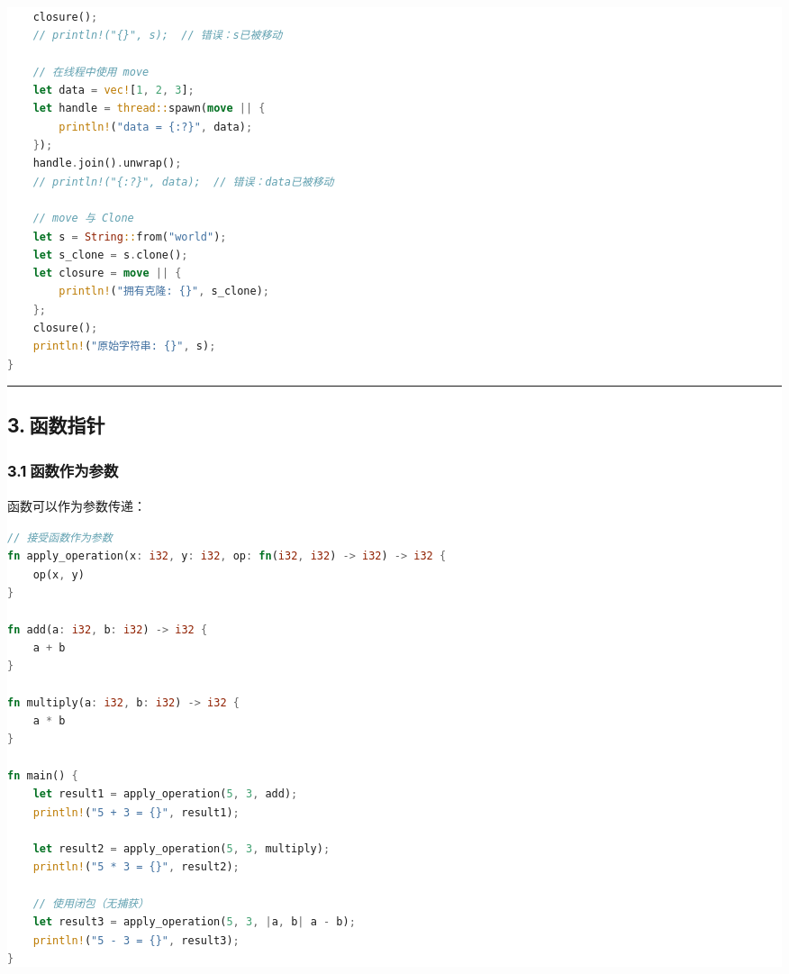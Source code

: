 ```rust
    closure();
    // println!("{}", s);  // 错误：s已被移动
    
    // 在线程中使用 move
    let data = vec![1, 2, 3];
    let handle = thread::spawn(move || {
        println!("data = {:?}", data);
    });
    handle.join().unwrap();
    // println!("{:?}", data);  // 错误：data已被移动
    
    // move 与 Clone
    let s = String::from("world");
    let s_clone = s.clone();
    let closure = move || {
        println!("拥有克隆: {}", s_clone);
    };
    closure();
    println!("原始字符串: {}", s);
}
```

---

## 3. 函数指针

### 3.1 函数作为参数

函数可以作为参数传递：

```rust
// 接受函数作为参数
fn apply_operation(x: i32, y: i32, op: fn(i32, i32) -> i32) -> i32 {
    op(x, y)
}

fn add(a: i32, b: i32) -> i32 {
    a + b
}

fn multiply(a: i32, b: i32) -> i32 {
    a * b
}

fn main() {
    let result1 = apply_operation(5, 3, add);
    println!("5 + 3 = {}", result1);
    
    let result2 = apply_operation(5, 3, multiply);
    println!("5 * 3 = {}", result2);
    
    // 使用闭包（无捕获）
    let result3 = apply_operation(5, 3, |a, b| a - b);
    println!("5 - 3 = {}", result3);
}
```
